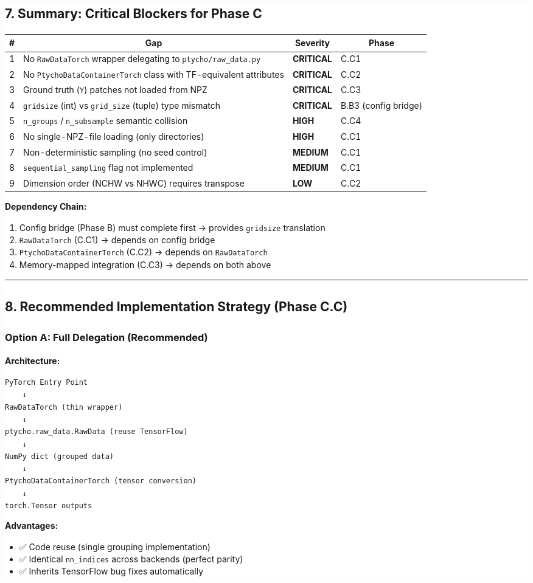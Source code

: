 ## 7. Summary: Critical Blockers for Phase C

| # | Gap | Severity | Phase |
|---|-----|----------|-------|
| 1 | No `RawDataTorch` wrapper delegating to `ptycho/raw_data.py` | **CRITICAL** | C.C1 |
| 2 | No `PtychoDataContainerTorch` class with TF-equivalent attributes | **CRITICAL** | C.C2 |
| 3 | Ground truth (`Y`) patches not loaded from NPZ | **CRITICAL** | C.C3 |
| 4 | `gridsize` (int) vs `grid_size` (tuple) type mismatch | **CRITICAL** | B.B3 (config bridge) |
| 5 | `n_groups` / `n_subsample` semantic collision | **HIGH** | C.C4 |
| 6 | No single-NPZ-file loading (only directories) | **HIGH** | C.C1 |
| 7 | Non-deterministic sampling (no seed control) | **MEDIUM** | C.C1 |
| 8 | `sequential_sampling` flag not implemented | **MEDIUM** | C.C1 |
| 9 | Dimension order (NCHW vs NHWC) requires transpose | **LOW** | C.C2 |

**Dependency Chain:**
1. Config bridge (Phase B) must complete first → provides `gridsize` translation
2. `RawDataTorch` (C.C1) → depends on config bridge
3. `PtychoDataContainerTorch` (C.C2) → depends on `RawDataTorch`
4. Memory-mapped integration (C.C3) → depends on both above

---

## 8. Recommended Implementation Strategy (Phase C.C)

### Option A: Full Delegation (Recommended)

**Architecture:**
```
PyTorch Entry Point
    ↓
RawDataTorch (thin wrapper)
    ↓
ptycho.raw_data.RawData (reuse TensorFlow)
    ↓
NumPy dict (grouped data)
    ↓
PtychoDataContainerTorch (tensor conversion)
    ↓
torch.Tensor outputs
```

**Advantages:**
- ✅ Code reuse (single grouping implementation)
- ✅ Identical `nn_indices` across backends (perfect parity)
- ✅ Inherits TensorFlow bug fixes automatically
